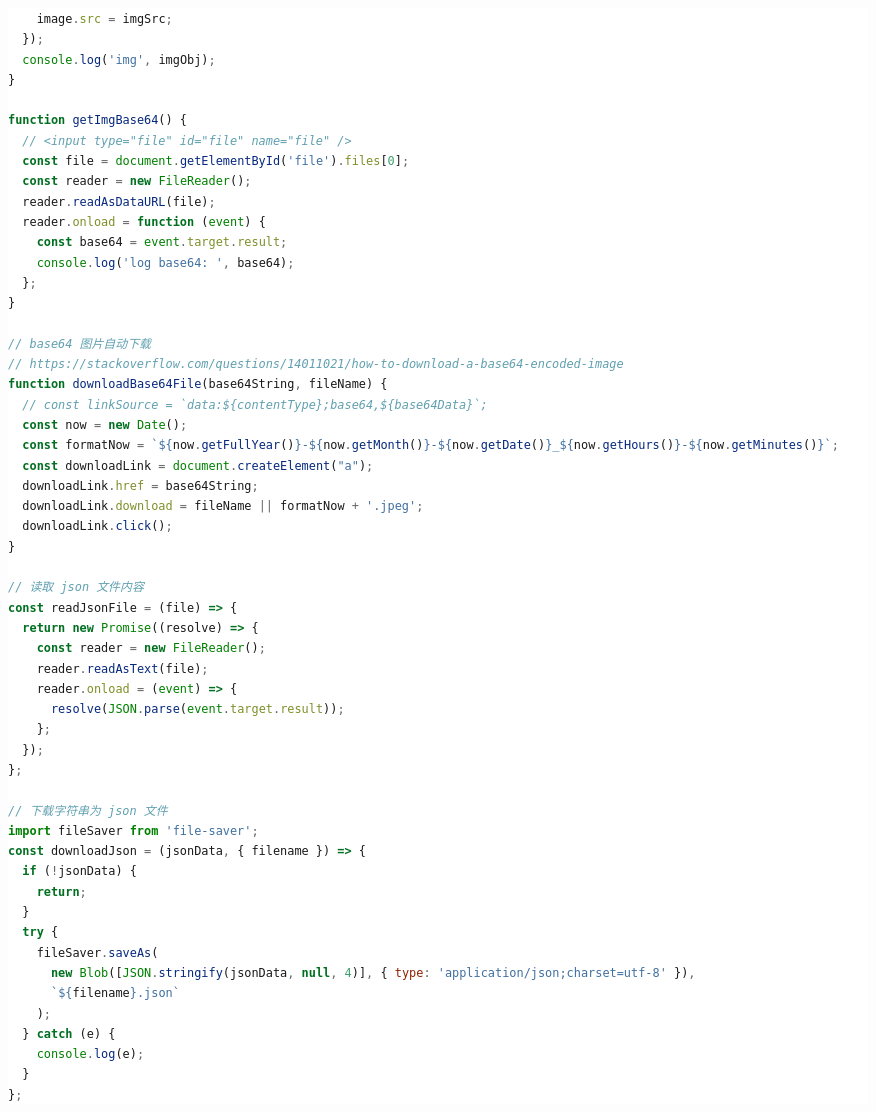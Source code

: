 ```js
    image.src = imgSrc;
  });
  console.log('img', imgObj);
}

function getImgBase64() {
  // <input type="file" id="file" name="file" />
  const file = document.getElementById('file').files[0];
  const reader = new FileReader();
  reader.readAsDataURL(file);
  reader.onload = function (event) {
    const base64 = event.target.result;
    console.log('log base64: ', base64);
  };
}

// base64 图片自动下载
// https://stackoverflow.com/questions/14011021/how-to-download-a-base64-encoded-image
function downloadBase64File(base64String, fileName) {
  // const linkSource = `data:${contentType};base64,${base64Data}`;
  const now = new Date();
  const formatNow = `${now.getFullYear()}-${now.getMonth()}-${now.getDate()}_${now.getHours()}-${now.getMinutes()}`;
  const downloadLink = document.createElement("a");
  downloadLink.href = base64String;
  downloadLink.download = fileName || formatNow + '.jpeg';
  downloadLink.click();
}

// 读取 json 文件内容
const readJsonFile = (file) => {
  return new Promise((resolve) => {
    const reader = new FileReader();
    reader.readAsText(file);
    reader.onload = (event) => {
      resolve(JSON.parse(event.target.result));
    };
  });
};

// 下载字符串为 json 文件
import fileSaver from 'file-saver';
const downloadJson = (jsonData, { filename }) => {
  if (!jsonData) {
    return;
  }
  try {
    fileSaver.saveAs(
      new Blob([JSON.stringify(jsonData, null, 4)], { type: 'application/json;charset=utf-8' }),
      `${filename}.json`
    );
  } catch (e) {
    console.log(e);
  }
};
```
